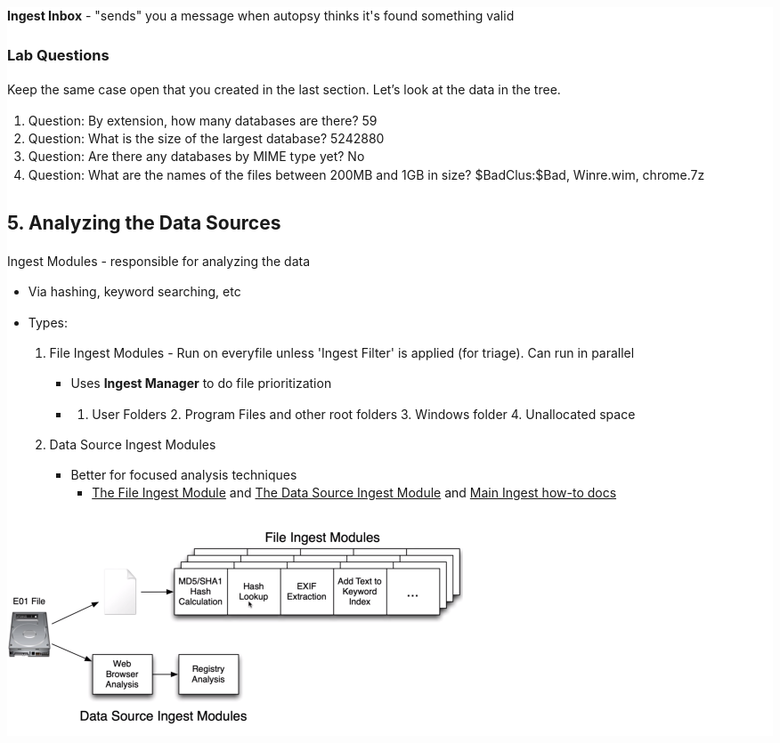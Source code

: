 

**Ingest Inbox** -  "sends" you a message when autopsy thinks it's found something valid



### Lab Questions

Keep the same case open that you created in the last section.  Let’s look at the data in the tree.

1. Question: By extension, how many databases are there? 59
2. Question: What is the size of the largest database? 5242880
3. Question: Are there any databases by MIME type yet? No
4. Question: What are the names of the files between 200MB and 1GB in size? \$BadClus:$Bad, Winre.wim, chrome.7z



## 5. Analyzing the Data Sources

Ingest Modules - responsible for analyzing the data

- Via hashing, keyword searching, etc

- Types: 

  1. File Ingest Modules - Run on everyfile unless 'Ingest Filter' is applied (for triage). Can run in parallel

     - Uses **Ingest Manager** to do file prioritization 

     - 1. User Folders 2. Program Files and other root folders 3. Windows folder 4. Unallocated space

  2. Data Source Ingest Modules

     - Better for focused analysis techniques
       - [The File Ingest Module](https://www.autopsy.com/python-autopsy-module-tutorial-1-the-file-ingest-module/) and [The Data Source Ingest Module](https://www.autopsy.com/python-autopsy-module-tutorial-2-the-data-source-ingest-module/) and [Main Ingest how-to docs](https://www.sleuthkit.org/autopsy/docs/api-docs/4.1/mod_ingest_page.html)

<img src="COVID-19Autopsy.assets/image-20200410114002628.png" alt="image-20200410114002628" style="zoom:50%;" />
